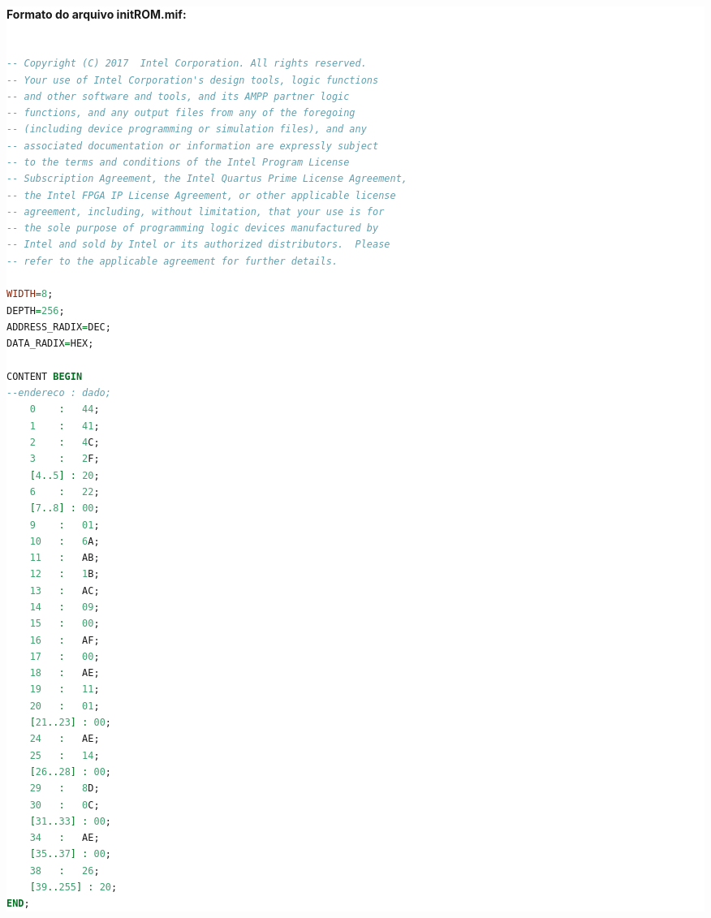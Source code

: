 #### Formato do arquivo initROM.mif:

```vhd

-- Copyright (C) 2017  Intel Corporation. All rights reserved.
-- Your use of Intel Corporation's design tools, logic functions
-- and other software and tools, and its AMPP partner logic
-- functions, and any output files from any of the foregoing
-- (including device programming or simulation files), and any
-- associated documentation or information are expressly subject
-- to the terms and conditions of the Intel Program License
-- Subscription Agreement, the Intel Quartus Prime License Agreement,
-- the Intel FPGA IP License Agreement, or other applicable license
-- agreement, including, without limitation, that your use is for
-- the sole purpose of programming logic devices manufactured by
-- Intel and sold by Intel or its authorized distributors.  Please
-- refer to the applicable agreement for further details.

WIDTH=8;
DEPTH=256;
ADDRESS_RADIX=DEC;
DATA_RADIX=HEX;

CONTENT BEGIN
--endereco : dado;
    0    :   44;
    1    :   41;
    2    :   4C;
    3    :   2F;
    [4..5] : 20;
    6    :   22;
    [7..8] : 00;
    9    :   01;
    10   :   6A;
    11   :   AB;
    12   :   1B;
    13   :   AC;
    14   :   09;
    15   :   00;
    16   :   AF;
    17   :   00;
    18   :   AE;
    19   :   11;
    20   :   01;
    [21..23] : 00;
    24   :   AE;
    25   :   14;
    [26..28] : 00;
    29   :   8D;
    30   :   0C;
    [31..33] : 00;
    34   :   AE;
    [35..37] : 00;
    38   :   26;
    [39..255] : 20;
END;

```
